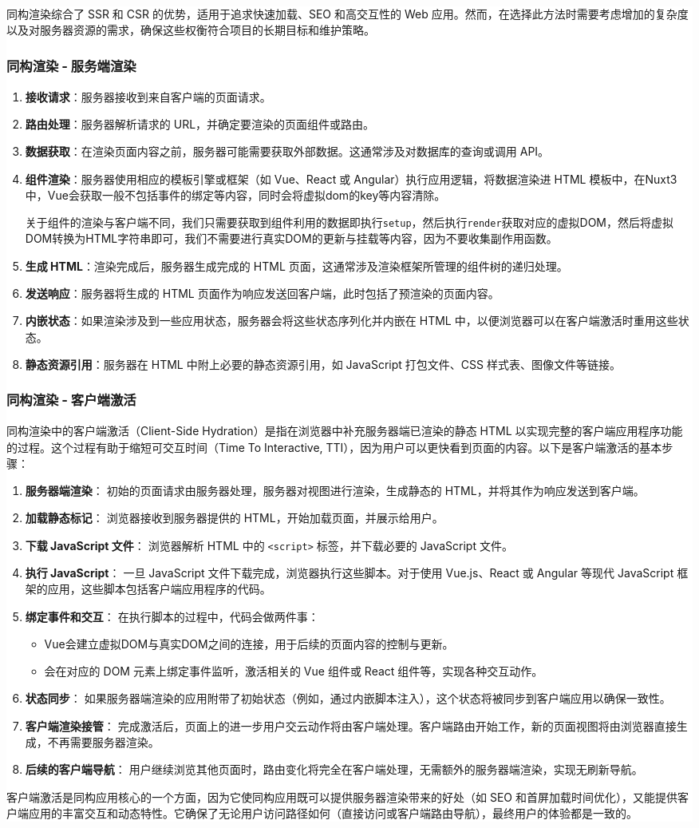 同构渲染综合了 SSR 和 CSR 的优势，适用于追求快速加载、SEO 和高交互性的 Web 应用。然而，在选择此方法时需要考虑增加的复杂度以及对服务器资源的需求，确保这些权衡符合项目的长期目标和维护策略。

### 同构渲染 - 服务端渲染

1. **接收请求**：服务器接收到来自客户端的页面请求。

2. **路由处理**：服务器解析请求的 URL，并确定要渲染的页面组件或路由。

3. **数据获取**：在渲染页面内容之前，服务器可能需要获取外部数据。这通常涉及对数据库的查询或调用 API。

4. **组件渲染**：服务器使用相应的模板引擎或框架（如 Vue、React 或 Angular）执行应用逻辑，将数据渲染进 HTML 模板中，在Nuxt3中，Vue会获取一般不包括事件的绑定等内容，同时会将虚拟dom的key等内容清除。

   关于组件的渲染与客户端不同，我们只需要获取到组件利用的数据即执行`setup`，然后执行`render`获取对应的虚拟DOM，然后将虚拟DOM转换为HTML字符串即可，我们不需要进行真实DOM的更新与挂载等内容，因为不要收集副作用函数。

5. **生成 HTML**：渲染完成后，服务器生成完成的 HTML 页面，这通常涉及渲染框架所管理的组件树的递归处理。

6. **发送响应**：服务器将生成的 HTML 页面作为响应发送回客户端，此时包括了预渲染的页面内容。

7. **内嵌状态**：如果渲染涉及到一些应用状态，服务器会将这些状态序列化并内嵌在 HTML 中，以便浏览器可以在客户端激活时重用这些状态。

8. **静态资源引用**：服务器在 HTML 中附上必要的静态资源引用，如 JavaScript 打包文件、CSS 样式表、图像文件等链接。

### 同构渲染 - 客户端激活

同构渲染中的客户端激活（Client-Side Hydration）是指在浏览器中补充服务器端已渲染的静态 HTML 以实现完整的客户端应用程序功能的过程。这个过程有助于缩短可交互时间（Time To Interactive, TTI），因为用户可以更快看到页面的内容。以下是客户端激活的基本步骤：

1. **服务器端渲染**：
   初始的页面请求由服务器处理，服务器对视图进行渲染，生成静态的 HTML，并将其作为响应发送到客户端。

2. **加载静态标记**：
   浏览器接收到服务器提供的 HTML，开始加载页面，并展示给用户。

3. **下载 JavaScript 文件**：
   浏览器解析 HTML 中的 `<script>` 标签，并下载必要的 JavaScript 文件。

4. **执行 JavaScript**：
   一旦 JavaScript 文件下载完成，浏览器执行这些脚本。对于使用 Vue.js、React 或 Angular 等现代 JavaScript 框架的应用，这些脚本包括客户端应用程序的代码。

5. **绑定事件和交互**：
   在执行脚本的过程中，代码会做两件事：

   - Vue会建立虚拟DOM与真实DOM之间的连接，用于后续的页面内容的控制与更新。

   - 会在对应的 DOM 元素上绑定事件监听，激活相关的 Vue 组件或 React 组件等，实现各种交互动作。

6. **状态同步**：
   如果服务器端渲染的应用附带了初始状态（例如，通过内嵌脚本注入），这个状态将被同步到客户端应用以确保一致性。

7. **客户端渲染接管**：
   完成激活后，页面上的进一步用户交云动作将由客户端处理。客户端路由开始工作，新的页面视图将由浏览器直接生成，不再需要服务器渲染。

8. **后续的客户端导航**：
   用户继续浏览其他页面时，路由变化将完全在客户端处理，无需额外的服务器端渲染，实现无刷新导航。

客户端激活是同构应用核心的一个方面，因为它使同构应用既可以提供服务器渲染带来的好处（如 SEO 和首屏加载时间优化），又能提供客户端应用的丰富交互和动态特性。它确保了无论用户访问路径如何（直接访问或客户端路由导航），最终用户的体验都是一致的。
